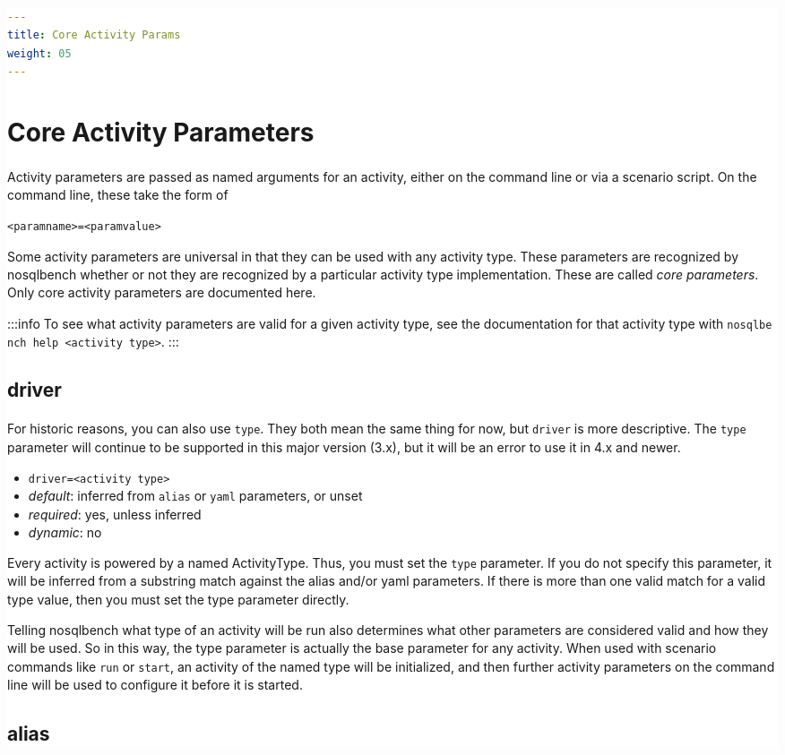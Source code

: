 ```yaml
---
title: Core Activity Params
weight: 05
---
```


# Core Activity Parameters

Activity parameters are passed as named arguments for an activity,
either on the command line or via a scenario script. On the command
line, these take the form of

    <paramname>=<paramvalue>

Some activity parameters are universal in that they can be used with any
activity type. These parameters are recognized by nosqlbench whether or
not they are recognized by a particular activity type implementation.
These are called _core parameters_. Only core activity parameters are
documented here.

:::info To see what activity parameters are valid for a given activity
type, see the documentation for that activity type with `nosqlbench
help <activity type>`. :::

## driver

For historic reasons, you can also use `type`. They both mean the same
thing for now, but `driver` is more descriptive. The `type` parameter
will continue to be supported in this major version (3.x), but it will
be an error to use it in 4.x and newer.

- `driver=<activity type>`
- _default_: inferred from `alias` or `yaml` parameters, or unset
- _required_: yes, unless inferred
- _dynamic_: no

Every activity is powered by a named ActivityType. Thus, you must set
the `type` parameter. If you do not specify this parameter, it will be
inferred from a substring match against the alias and/or yaml
parameters. If there is more than one valid match for a valid type
value, then you must set the type parameter directly.

Telling nosqlbench what type of an activity will be run also determines
what other parameters are considered valid and how they will be used. So
in this way, the type parameter is actually the base parameter for any
activity. When used with scenario commands like `run` or `start`, an
activity of the named type will be initialized, and then further
activity parameters on the command line will be used to configure it
before it is started.

## alias
